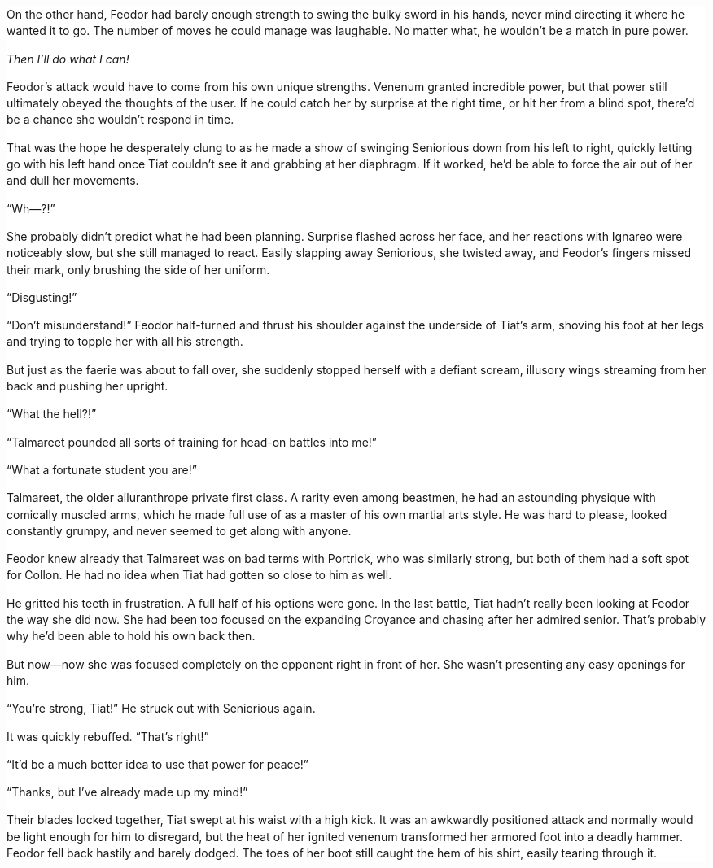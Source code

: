 On the other hand, Feodor had barely enough strength to swing the bulky sword in his hands, never mind directing it where he wanted it to go. The number of moves he could manage was laughable. No matter what, he wouldn’t be a match in pure power.

<em>Then I’ll do what I can!</em>

Feodor’s attack would have to come from his own unique strengths. Venenum granted incredible power, but that power still ultimately obeyed the thoughts of the user. If he could catch her by surprise at the right time, or hit her from a blind spot, there’d be a chance she wouldn’t respond in time.

That was the hope he desperately clung to as he made a show of swinging Seniorious down from his left to right, quickly letting go with his left hand once Tiat couldn’t see it and grabbing at her diaphragm. If it worked, he’d be able to force the air out of her and dull her movements.

“Wh—?!”

She probably didn’t predict what he had been planning. Surprise flashed across her face, and her reactions with Ignareo were noticeably slow, but she still managed to react. Easily slapping away Seniorious, she twisted away, and Feodor’s fingers missed their mark, only brushing the side of her uniform.

“Disgusting!”

“Don’t misunderstand!” Feodor half-turned and thrust his shoulder against the underside of Tiat’s arm, shoving his foot at her legs and trying to topple her with all his strength.

But just as the faerie was about to fall over, she suddenly stopped herself with a defiant scream, illusory wings streaming from her back and pushing her upright.

“What the hell?!”

“Talmareet pounded all sorts of training for head-on battles into me!”

“What a fortunate student you are!”

Talmareet, the older ailuranthrope private first class. A rarity even among beastmen, he had an astounding physique with comically muscled arms, which he made full use of as a master of his own martial arts style. He was hard to please, looked constantly grumpy, and never seemed to get along with anyone.

Feodor knew already that Talmareet was on bad terms with Portrick, who was similarly strong, but both of them had a soft spot for Collon. He had no idea when Tiat had gotten so close to him as well.

He gritted his teeth in frustration. A full half of his options were gone. In the last battle, Tiat hadn’t really been looking at Feodor the way she did now. She had been too focused on the expanding Croyance and chasing after her admired senior. That’s probably why he’d been able to hold his own back then.

But now—now she was focused completely on the opponent right in front of her. She wasn’t presenting any easy openings for him.

“You’re strong, Tiat!” He struck out with Seniorious again.

It was quickly rebuffed. “That’s right!”

“It’d be a much better idea to use that power for peace!”

“Thanks, but I’ve already made up my mind!”

Their blades locked together, Tiat swept at his waist with a high kick. It was an awkwardly positioned attack and normally would be light enough for him to disregard, but the heat of her ignited venenum transformed her armored foot into a deadly hammer. Feodor fell back hastily and barely dodged. The toes of her boot still caught the hem of his shirt, easily tearing through it.
